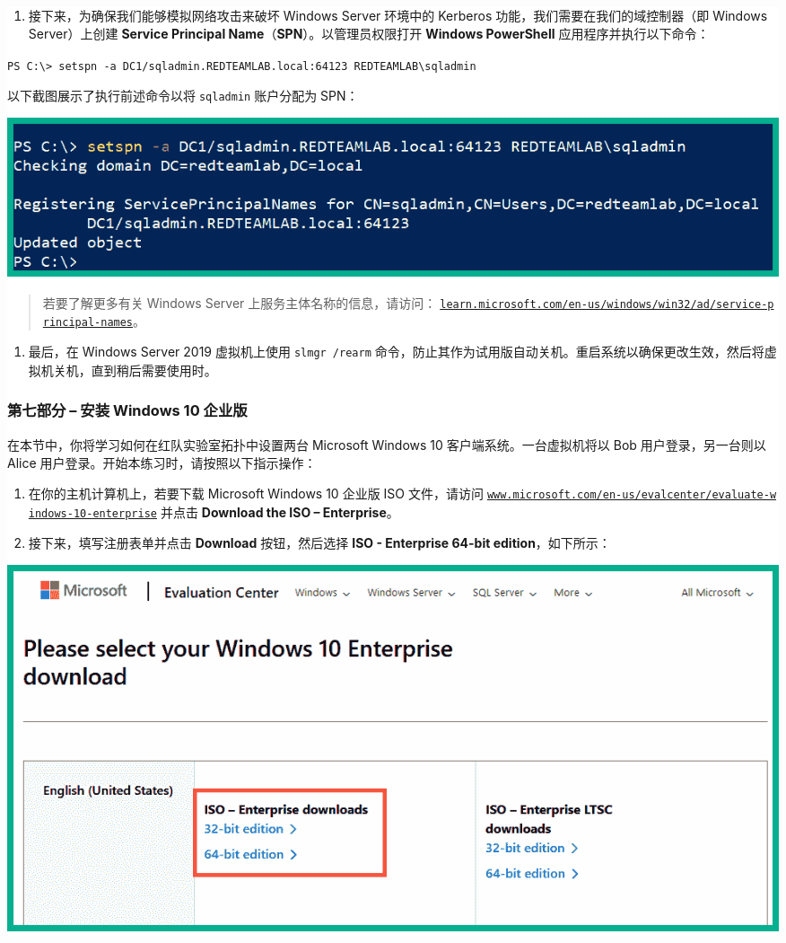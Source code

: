 1.  接下来，为确保我们能够模拟网络攻击来破坏 Windows Server 环境中的 Kerberos 功能，我们需要在我们的域控制器（即 Windows Server）上创建 **Service Principal Name**（**SPN**）。以管理员权限打开 **Windows PowerShell** 应用程序并执行以下命令：

```
PS C:\> setspn -a DC1/sqladmin.REDTEAMLAB.local:64123 REDTEAMLAB\sqladmin
```

以下截图展示了执行前述命令以将 `sqladmin` 账户分配为 SPN：

![](img/file94.png)

> 若要了解更多有关 Windows Server 上服务主体名称的信息，请访问： [`learn.microsoft.com/en-us/windows/win32/ad/service-principal-names`](https://learn.microsoft.com/en-us/windows/win32/ad/service-principal-names)。

1.  最后，在 Windows Server 2019 虚拟机上使用 `slmgr /rearm` 命令，防止其作为试用版自动关机。重启系统以确保更改生效，然后将虚拟机关机，直到稍后需要使用时。

### 第七部分 – 安装 Windows 10 企业版

在本节中，你将学习如何在红队实验室拓扑中设置两台 Microsoft Windows 10 客户端系统。一台虚拟机将以 Bob 用户登录，另一台则以 Alice 用户登录。开始本练习时，请按照以下指示操作：

1.  在你的主机计算机上，若要下载 Microsoft Windows 10 企业版 ISO 文件，请访问 [`www.microsoft.com/en-us/evalcenter/evaluate-windows-10-enterprise`](https://www.microsoft.com/en-us/evalcenter/evaluate-windows-10-enterprise) 并点击 **Download the ISO – Enterprise**。

1.  接下来，填写注册表单并点击 **Download** 按钮，然后选择 **ISO - Enterprise 64-bit edition**，如下所示：

![](img/file95.png)
